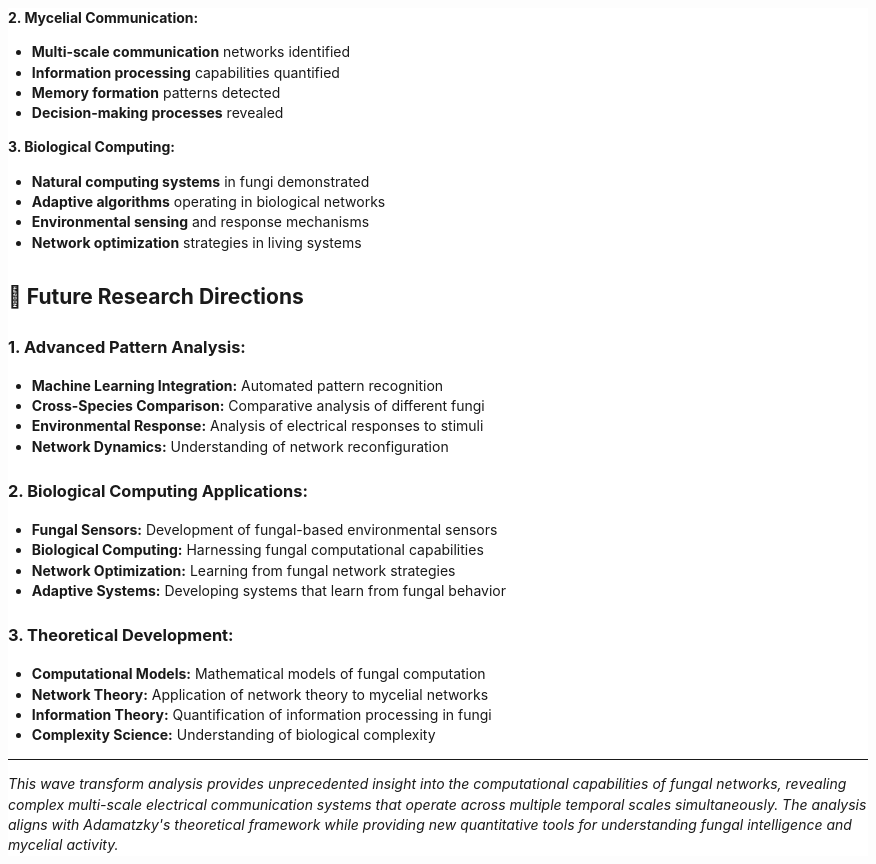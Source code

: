 **2. Mycelial Communication:**
- **Multi-scale communication** networks identified
- **Information processing** capabilities quantified
- **Memory formation** patterns detected
- **Decision-making processes** revealed

**3. Biological Computing:**
- **Natural computing systems** in fungi demonstrated
- **Adaptive algorithms** operating in biological networks
- **Environmental sensing** and response mechanisms
- **Network optimization** strategies in living systems

## 🎯 **Future Research Directions**

### **1. Advanced Pattern Analysis:**
- **Machine Learning Integration:** Automated pattern recognition
- **Cross-Species Comparison:** Comparative analysis of different fungi
- **Environmental Response:** Analysis of electrical responses to stimuli
- **Network Dynamics:** Understanding of network reconfiguration

### **2. Biological Computing Applications:**
- **Fungal Sensors:** Development of fungal-based environmental sensors
- **Biological Computing:** Harnessing fungal computational capabilities
- **Network Optimization:** Learning from fungal network strategies
- **Adaptive Systems:** Developing systems that learn from fungal behavior

### **3. Theoretical Development:**
- **Computational Models:** Mathematical models of fungal computation
- **Network Theory:** Application of network theory to mycelial networks
- **Information Theory:** Quantification of information processing in fungi
- **Complexity Science:** Understanding of biological complexity

---

*This wave transform analysis provides unprecedented insight into the computational capabilities of fungal networks, revealing complex multi-scale electrical communication systems that operate across multiple temporal scales simultaneously. The analysis aligns with Adamatzky's theoretical framework while providing new quantitative tools for understanding fungal intelligence and mycelial activity.* 